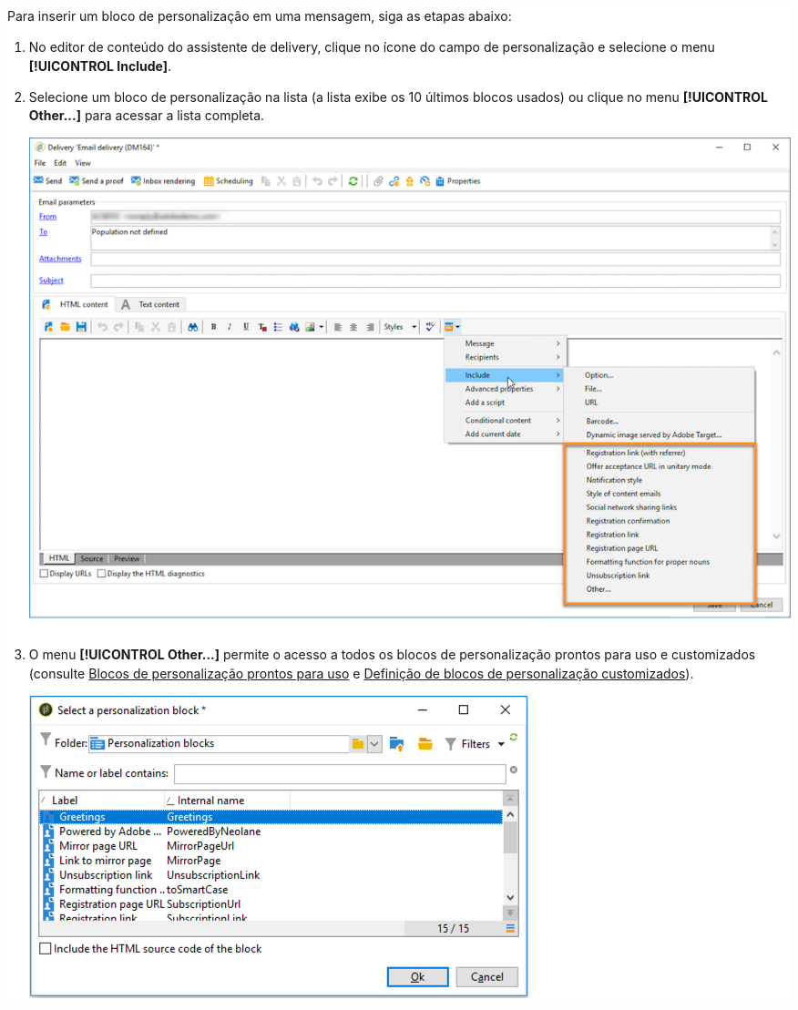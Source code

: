 Para inserir um bloco de personalização em uma mensagem, siga as etapas abaixo:

1. No editor de conteúdo do assistente de delivery, clique no ícone do campo de personalização e selecione o menu **[!UICONTROL Include]**.
1. Selecione um bloco de personalização na lista (a lista exibe os 10 últimos blocos usados) ou clique no menu **[!UICONTROL Other...]** para acessar a lista completa.

   ![](assets/s_ncs_user_personalized_block01.png)

1. O menu **[!UICONTROL Other...]** permite o acesso a todos os blocos de personalização prontos para uso e customizados (consulte [Blocos de personalização prontos para uso](#out-of-the-box-personalization-blocks) e [Definição de blocos de personalização customizados](#defining-custom-personalization-blocks)).

   ![](assets/s_ncs_user_personalized_block02.png)
